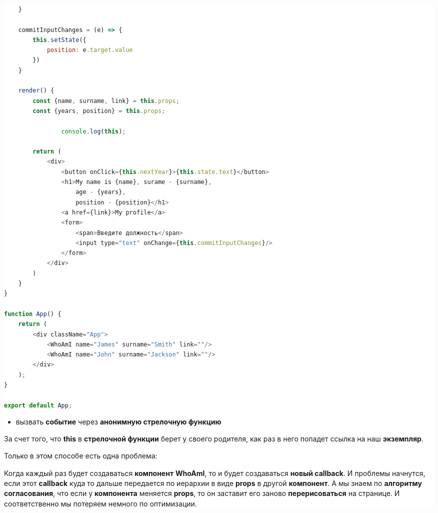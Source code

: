 ```JavaScript
    }

    commitInputChanges = (e) => {
        this.setState({
            position: e.target.value
        })
    }

    render() {
        const {name, surname, link} = this.props;
        const {years, position} = this.props;
        
				console.log(this);
	
        return (
            <div>
                <button onClick={this.nextYear}>{this.state.text}</button>
                <h1>My name is {name}, surame - {surname}, 
                    age - {years}, 
                    position - {position}</h1>
                <a href={link}>My profile</a>
                <form>
                    <span>Введите должность</span>
                    <input type="text" onChange={this.commitInputChanges}/>
                </form>
            </div>
        )
    }
}

function App() {
    return (
        <div className="App">
            <WhoAmI name="James" surname="Smith" link=""/>
            <WhoAmI name="John" surname="Jackson" link=""/>
        </div>
    );
}

export default App;
```

- вызвать **событие** через **анонимную стрелочную функцию**

За счет того, что **this** в **стрелочной функции** берет у своего родителя, как раз в него попадет ссылка на наш **экземпляр**.

Только в этом способе есть одна проблема:

Когда каждый раз будет создаваться **компонент** **WhoAmI**, то и будет создаваться **новый callback**. И проблемы начнутся, если этот **callback** куда то дальше передается по иерархии в виде **props** в другой **компонент**. А мы знаем по **алгоритму согласования**, что если у **компонента** меняется **props**, то он заставит его заново **перерисоваться** на странице. И соответственно мы потеряем немного по оптимизации.
